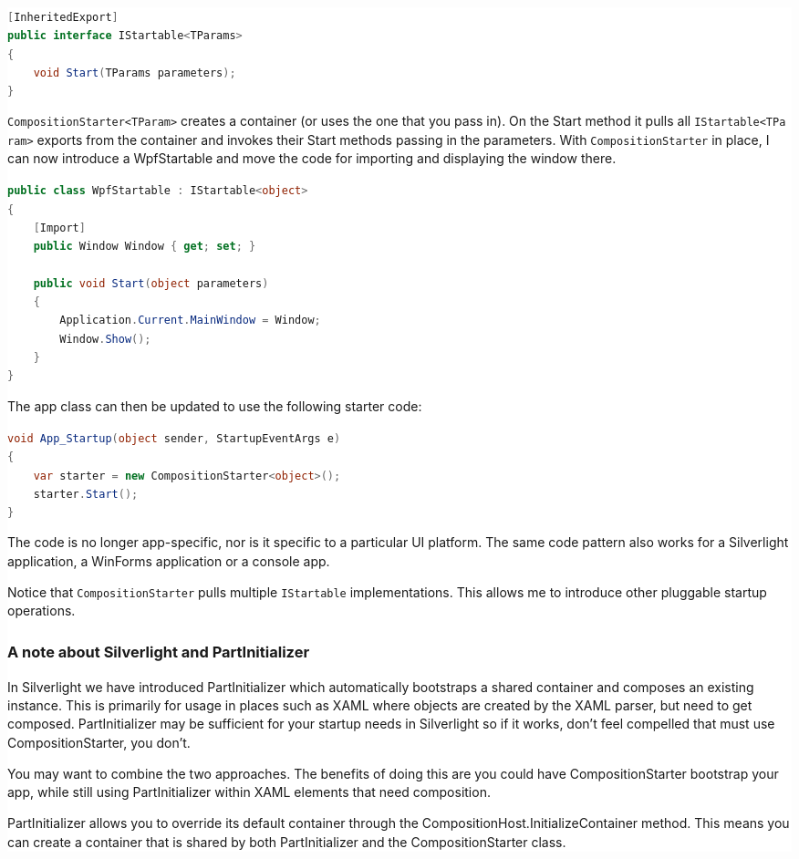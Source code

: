 ```c#
[InheritedExport]
public interface IStartable<TParams>
{
    void Start(TParams parameters);
}
```

`CompositionStarter<TParam>` creates a container (or uses the one that you pass in). On the Start method it pulls all `IStartable<TParam>` exports from the container and invokes their Start methods passing in the parameters. With `CompositionStarter` in place, I can now introduce a WpfStartable and move the code for importing and displaying the window there.

```c#
public class WpfStartable : IStartable<object>
{
    [Import]
    public Window Window { get; set; }

    public void Start(object parameters)
    {
        Application.Current.MainWindow = Window;
        Window.Show();
    }
}
```

The app class can then be updated to use the following starter code:

```c#
void App_Startup(object sender, StartupEventArgs e)
{
    var starter = new CompositionStarter<object>();
    starter.Start();
}
```

The code is no longer app-specific, nor is it specific to a particular UI platform. The same code pattern also works for a Silverlight application, a WinForms application or a console app.

Notice that `CompositionStarter` pulls multiple `IStartable` implementations. This allows me to introduce other pluggable startup operations. 

### A note about Silverlight and PartInitializer

In Silverlight we have introduced PartInitializer which automatically bootstraps a shared container and composes an existing instance. This is primarily for usage in places such as XAML where objects are created by the XAML parser, but need to get composed. PartInitializer may be sufficient for your startup needs in Silverlight so if it works, don’t feel compelled that must use CompositionStarter, you don’t.

You may want to combine the two approaches. The benefits of doing this are you could have CompositionStarter bootstrap your app, while still using PartInitializer within XAML elements that need composition.

PartInitializer allows you to override its default container through the CompositionHost.InitializeContainer method. This means you can create a container that is shared by both PartInitializer and the CompositionStarter class.
